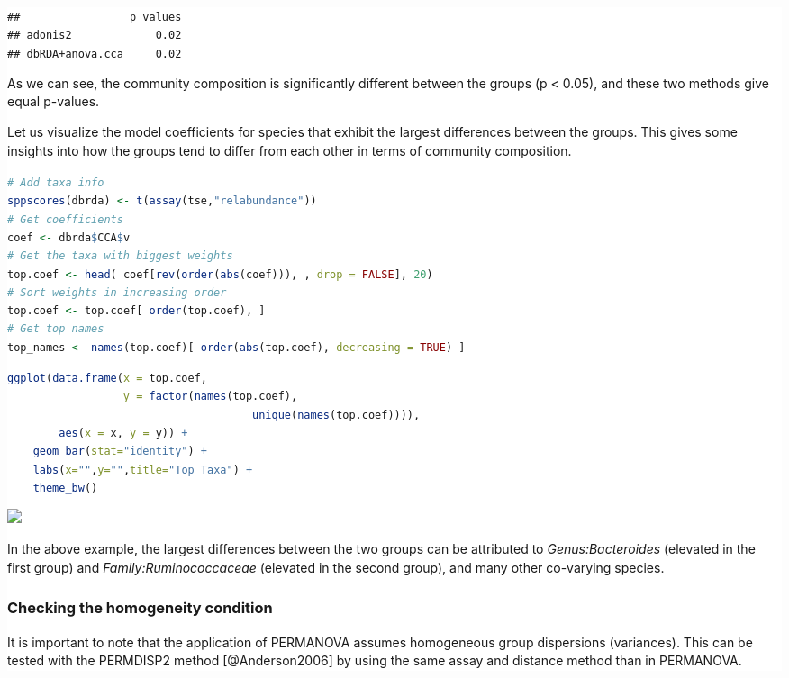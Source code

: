 ```
##                 p_values
## adonis2             0.02
## dbRDA+anova.cca     0.02
```

As we can see, the community composition is significantly different
between the groups (p < 0.05), and these two methods give equal p-values.

Let us visualize the model coefficients for species that exhibit the
largest differences between the groups. This gives some insights into
how the groups tend to differ from each other in terms of community
composition.


```r
# Add taxa info
sppscores(dbrda) <- t(assay(tse,"relabundance"))
# Get coefficients
coef <- dbrda$CCA$v
# Get the taxa with biggest weights
top.coef <- head( coef[rev(order(abs(coef))), , drop = FALSE], 20)
# Sort weights in increasing order
top.coef <- top.coef[ order(top.coef), ]
# Get top names
top_names <- names(top.coef)[ order(abs(top.coef), decreasing = TRUE) ]
```




```r
ggplot(data.frame(x = top.coef,
                  y = factor(names(top.coef),
                                      unique(names(top.coef)))),
        aes(x = x, y = y)) +
    geom_bar(stat="identity") +
    labs(x="",y="",title="Top Taxa") +
    theme_bw()
```

![](20_beta_diversity_files/figure-latex/plot-top-coef-anova-1.png) 

In the above example, the largest differences between the two groups
can be attributed to _Genus:Bacteroides_ (elevated in the first
group) and _Family:Ruminococcaceae_ (elevated in the second
group), and many other co-varying species.



### Checking the homogeneity condition 

It is important to note that the application of PERMANOVA assumes
homogeneous group dispersions (variances). This can be tested with the
PERMDISP2 method [@Anderson2006] by using the same assay and distance
method than in PERMANOVA.

